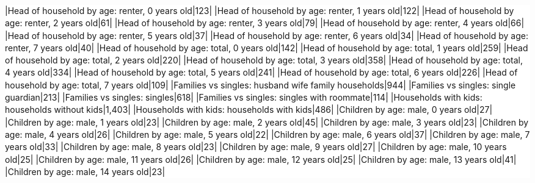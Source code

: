 |Head of household by age: renter, 0 years old|123|
|Head of household by age: renter, 1 years old|122|
|Head of household by age: renter, 2 years old|61|
|Head of household by age: renter, 3 years old|79|
|Head of household by age: renter, 4 years old|66|
|Head of household by age: renter, 5 years old|37|
|Head of household by age: renter, 6 years old|34|
|Head of household by age: renter, 7 years old|40|
|Head of household by age: total, 0 years old|142|
|Head of household by age: total, 1 years old|259|
|Head of household by age: total, 2 years old|220|
|Head of household by age: total, 3 years old|358|
|Head of household by age: total, 4 years old|334|
|Head of household by age: total, 5 years old|241|
|Head of household by age: total, 6 years old|226|
|Head of household by age: total, 7 years old|109|
|Families vs singles: husband wife family households|944|
|Families vs singles: single guardian|213|
|Families vs singles: singles|618|
|Families vs singles: singles with roommate|114|
|Households with kids: households without kids|1,403|
|Households with kids: households with kids|486|
|Children by age: male, 0 years old|27|
|Children by age: male, 1 years old|23|
|Children by age: male, 2 years old|45|
|Children by age: male, 3 years old|23|
|Children by age: male, 4 years old|26|
|Children by age: male, 5 years old|22|
|Children by age: male, 6 years old|37|
|Children by age: male, 7 years old|33|
|Children by age: male, 8 years old|23|
|Children by age: male, 9 years old|27|
|Children by age: male, 10 years old|25|
|Children by age: male, 11 years old|26|
|Children by age: male, 12 years old|25|
|Children by age: male, 13 years old|41|
|Children by age: male, 14 years old|23|